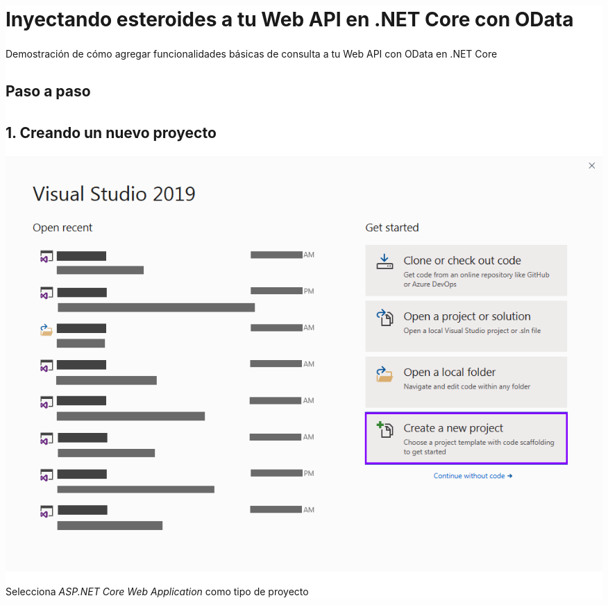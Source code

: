 # Inyectando esteroides a tu Web API en .NET Core con OData

Demostración de cómo agregar funcionalidades básicas de consulta a tu Web API con OData en .NET Core

## Paso a paso

## 1. Creando un nuevo proyecto

![Create Project - Step 1](images/CreateProjectStep1.png)

Selecciona _ASP.NET Core Web Application_ como tipo de proyecto